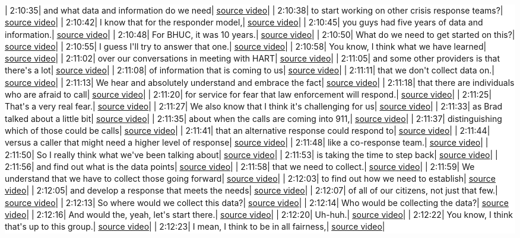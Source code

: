 | 2:10:35| and what data and information do we need| [source video](https://archive.org/details/city-council-r-265-230803-joint-meeting?start=7835.34)|
| 2:10:38| to start working on other crisis response teams?| [source video](https://archive.org/details/city-council-r-265-230803-joint-meeting?start=7838.82)|
| 2:10:42| I know that for the responder model,| [source video](https://archive.org/details/city-council-r-265-230803-joint-meeting?start=7842.9400000000005)|
| 2:10:45| you guys had five years of data and information.| [source video](https://archive.org/details/city-council-r-265-230803-joint-meeting?start=7845.5)|
| 2:10:48| For BHUC, it was 10 years.| [source video](https://archive.org/details/city-council-r-265-230803-joint-meeting?start=7848.58)|
| 2:10:50| What do we need to get started on this?| [source video](https://archive.org/details/city-council-r-265-230803-joint-meeting?start=7850.860000000001)|
| 2:10:55| I guess I'll try to answer that one.| [source video](https://archive.org/details/city-council-r-265-230803-joint-meeting?start=7855.82)|
| 2:10:58| You know, I think what we have learned| [source video](https://archive.org/details/city-council-r-265-230803-joint-meeting?start=7858.46)|
| 2:11:02| over our conversations in meeting with HART| [source video](https://archive.org/details/city-council-r-265-230803-joint-meeting?start=7862.5)|
| 2:11:05| and some other providers is that there's a lot| [source video](https://archive.org/details/city-council-r-265-230803-joint-meeting?start=7865.98)|
| 2:11:08| of information that is coming to us| [source video](https://archive.org/details/city-council-r-265-230803-joint-meeting?start=7868.98)|
| 2:11:11| that we don't collect data on.| [source video](https://archive.org/details/city-council-r-265-230803-joint-meeting?start=7871.38)|
| 2:11:13| We hear and absolutely understand and embrace the fact| [source video](https://archive.org/details/city-council-r-265-230803-joint-meeting?start=7873.94)|
| 2:11:18| that there are individuals who are afraid to call| [source video](https://archive.org/details/city-council-r-265-230803-joint-meeting?start=7878.14)|
| 2:11:20| for service for fear that law enforcement will respond.| [source video](https://archive.org/details/city-council-r-265-230803-joint-meeting?start=7880.86)|
| 2:11:25| That's a very real fear.| [source video](https://archive.org/details/city-council-r-265-230803-joint-meeting?start=7885.34)|
| 2:11:27| We also know that I think it's challenging for us| [source video](https://archive.org/details/city-council-r-265-230803-joint-meeting?start=7887.46)|
| 2:11:33| as Brad talked about a little bit| [source video](https://archive.org/details/city-council-r-265-230803-joint-meeting?start=7893.46)|
| 2:11:35| about when the calls are coming into 911,| [source video](https://archive.org/details/city-council-r-265-230803-joint-meeting?start=7895.62)|
| 2:11:37| distinguishing which of those could be calls| [source video](https://archive.org/details/city-council-r-265-230803-joint-meeting?start=7897.86)|
| 2:11:41| that an alternative response could respond to| [source video](https://archive.org/details/city-council-r-265-230803-joint-meeting?start=7901.22)|
| 2:11:44| versus a caller that might need a higher level of response| [source video](https://archive.org/details/city-council-r-265-230803-joint-meeting?start=7904.58)|
| 2:11:48| like a co-response team.| [source video](https://archive.org/details/city-council-r-265-230803-joint-meeting?start=7908.66)|
| 2:11:50| So I really think what we've been talking about| [source video](https://archive.org/details/city-council-r-265-230803-joint-meeting?start=7910.42)|
| 2:11:53| is taking the time to step back| [source video](https://archive.org/details/city-council-r-265-230803-joint-meeting?start=7913.58)|
| 2:11:56| and find out what is the data points| [source video](https://archive.org/details/city-council-r-265-230803-joint-meeting?start=7916.66)|
| 2:11:58| that we need to collect.| [source video](https://archive.org/details/city-council-r-265-230803-joint-meeting?start=7918.78)|
| 2:11:59| We understand that we have to collect those going forward| [source video](https://archive.org/details/city-council-r-265-230803-joint-meeting?start=7919.98)|
| 2:12:03| to find out how we need to establish| [source video](https://archive.org/details/city-council-r-265-230803-joint-meeting?start=7923.26)|
| 2:12:05| and develop a response that meets the needs| [source video](https://archive.org/details/city-council-r-265-230803-joint-meeting?start=7925.0199999999995)|
| 2:12:07| of all of our citizens, not just that few.| [source video](https://archive.org/details/city-council-r-265-230803-joint-meeting?start=7927.34)|
| 2:12:13| So where would we collect this data?| [source video](https://archive.org/details/city-council-r-265-230803-joint-meeting?start=7933.26)|
| 2:12:14| Who would be collecting the data?| [source video](https://archive.org/details/city-council-r-265-230803-joint-meeting?start=7934.9)|
| 2:12:16| And would the, yeah, let's start there.| [source video](https://archive.org/details/city-council-r-265-230803-joint-meeting?start=7936.3)|
| 2:12:20| Uh-huh.| [source video](https://archive.org/details/city-council-r-265-230803-joint-meeting?start=7940.900000000001)|
| 2:12:22| You know, I think that's up to this group.| [source video](https://archive.org/details/city-council-r-265-230803-joint-meeting?start=7942.38)|
| 2:12:23| I mean, I think to be in all fairness,| [source video](https://archive.org/details/city-council-r-265-230803-joint-meeting?start=7943.860000000001)|